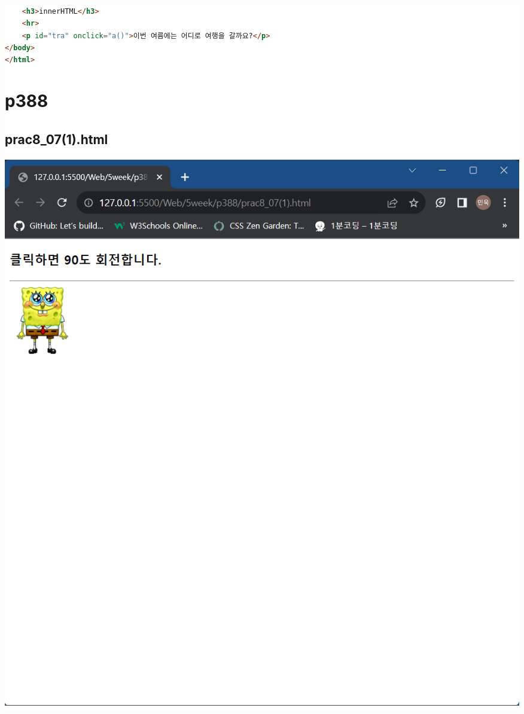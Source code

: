```html
    <h3>innerHTML</h3>
    <hr>
    <p id="tra" onclick="a()">이번 여름에는 어디로 여행을 갈까요?</p>
</body>
</html>
```

# p388

## prac8_07(1).html

![Alt text](images/image-18.png)
